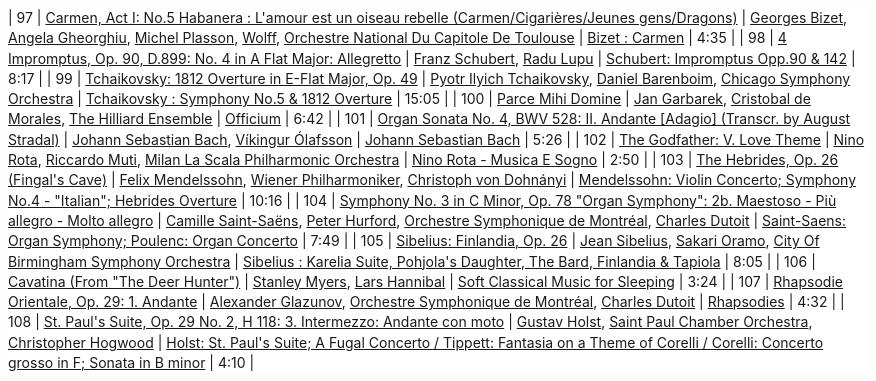 | 97 | [Carmen, Act I: No.5 Habanera : L'amour est un oiseau rebelle \(Carmen/Cigarières/Jeunes gens/Dragons\)](https://open.spotify.com/track/3pzBD8BVdrv7VJ7glRYshl) | [Georges Bizet](https://open.spotify.com/artist/2D7RkvtKKb6E5UmbjQM1Jd), [Angela Gheorghiu](https://open.spotify.com/artist/5pLMWE1tVs9C7F9Qqauo44), [Michel Plasson](https://open.spotify.com/artist/2fzmIYnCPAZ9LeJFpYcHob), [Wolff](https://open.spotify.com/artist/6QU20RnCPYe0CFYutfeq6D), [Orchestre National Du Capitole De Toulouse](https://open.spotify.com/artist/75ehLoOSz7elHefmAk5QWa) | [Bizet : Carmen](https://open.spotify.com/album/249X9ZjhWATM2KlkcCh9pt) | 4:35 |
| 98 | [4 Impromptus, Op\. 90, D.899: No\. 4 in A Flat Major: Allegretto](https://open.spotify.com/track/4acoaqSa5dno7qMFExRG2w) | [Franz Schubert](https://open.spotify.com/artist/2p0UyoPfYfI76PCStuXfOP), [Radu Lupu](https://open.spotify.com/artist/2BoWH2w47EUxEiOuvl4mxF) | [Schubert: Impromptus Opp.90 & 142](https://open.spotify.com/album/4NZXp2MtBeEcRfHva9PDL9) | 8:17 |
| 99 | [Tchaikovsky: 1812 Overture in E\-Flat Major, Op\. 49](https://open.spotify.com/track/6mhQ7eOHaV0ur2ooKTavW1) | [Pyotr Ilyich Tchaikovsky](https://open.spotify.com/artist/3MKCzCnpzw3TjUYs2v7vDA), [Daniel Barenboim](https://open.spotify.com/artist/78sEozQOEJxzXegUuqRSgH), [Chicago Symphony Orchestra](https://open.spotify.com/artist/6TD08jYeuN128P2MZTbc8E) | [Tchaikovsky : Symphony No.5 & 1812 Overture](https://open.spotify.com/album/7nwyvRjkUjKKuxuHZWT1Hx) | 15:05 |
| 100 | [Parce Mihi Domine](https://open.spotify.com/track/46tPGzCXCI2oKsemztDA9u) | [Jan Garbarek](https://open.spotify.com/artist/7MEyCD4G0Zl6kmikEAZsym), [Cristobal de Morales](https://open.spotify.com/artist/18oieUOKaB87vkVcV6GX89), [The Hilliard Ensemble](https://open.spotify.com/artist/0L8W3JzyTX29RLKZgc3bqS) | [Officium](https://open.spotify.com/album/6EZ4ZARjmbOF8M9yRzxMxE) | 6:42 |
| 101 | [Organ Sonata No\. 4, BWV 528: II\. Andante \[Adagio\] \(Transcr\. by August Stradal\)](https://open.spotify.com/track/5Pl2CXDkaP6WEnJ0bpKGOm) | [Johann Sebastian Bach](https://open.spotify.com/artist/5aIqB5nVVvmFsvSdExz408), [Víkingur Ólafsson](https://open.spotify.com/artist/0iqgjl0OG3z53PZVIB7ZyD) | [Johann Sebastian Bach](https://open.spotify.com/album/55XdhiY6nd3iij8msqiagR) | 5:26 |
| 102 | [The Godfather: V\. Love Theme](https://open.spotify.com/track/3Ii2KG3YLrC0KNbuJKAFj2) | [Nino Rota](https://open.spotify.com/artist/0RYyGExpy57GLGa1GtFoVo), [Riccardo Muti](https://open.spotify.com/artist/7silW8RiEOoLBgAg5JBCL1), [Milan La Scala Philharmonic Orchestra](https://open.spotify.com/artist/62ACMwlsLkaQDAhYDgVokj) | [Nino Rota \- Musica E Sogno](https://open.spotify.com/album/2RmQuzMwHzTTvo832chOlf) | 2:50 |
| 103 | [The Hebrides, Op\. 26 \(Fingal's Cave\)](https://open.spotify.com/track/3Hcn3NlLeDU4uQf0qJaaMt) | [Felix Mendelssohn](https://open.spotify.com/artist/6MF58APd3YV72Ln2eVg710), [Wiener Philharmoniker](https://open.spotify.com/artist/003f4bk13c6Q3gAUXv7dGJ), [Christoph von Dohnányi](https://open.spotify.com/artist/00Z7CY1UMeGccawHXlZ6Zd) | [Mendelssohn: Violin Concerto; Symphony No.4 \- "Italian"; Hebrides Overture](https://open.spotify.com/album/6AT1MTc40vVywO2hpZJ3CB) | 10:16 |
| 104 | [Symphony No\. 3 in C Minor, Op\. 78 "Organ Symphony": 2b\. Maestoso \- Più allegro \- Molto allegro](https://open.spotify.com/track/0XSRBlP49MgzBCYtGK2NYE) | [Camille Saint\-Saëns](https://open.spotify.com/artist/436sYg6CZhNefQJogaXeK0), [Peter Hurford](https://open.spotify.com/artist/3PSQN3N1XMmxWEjrYK1nvs), [Orchestre Symphonique de Montréal](https://open.spotify.com/artist/4AcXapei4U7xnWecv9AEBd), [Charles Dutoit](https://open.spotify.com/artist/0Ku5VBNL7cfGXRhp2BxXEQ) | [Saint\-Saens: Organ Symphony; Poulenc: Organ Concerto](https://open.spotify.com/album/589nusTZeRu1Nxxk303f5p) | 7:49 |
| 105 | [Sibelius: Finlandia, Op\. 26](https://open.spotify.com/track/6HknRM996YMa7VSBFYlnPJ) | [Jean Sibelius](https://open.spotify.com/artist/7jzR5qj8vFnSu5JHaXgFEr), [Sakari Oramo](https://open.spotify.com/artist/71dLaXD8sd1tV1LzFqUj3q), [City Of Birmingham Symphony Orchestra](https://open.spotify.com/artist/6wuudWq7XpVutoFp4bsVDo) | [Sibelius : Karelia Suite, Pohjola's Daughter, The Bard, Finlandia & Tapiola](https://open.spotify.com/album/3n0jPYNN4jG8uUmW7mYXIn) | 8:05 |
| 106 | [Cavatina \(From "The Deer Hunter"\)](https://open.spotify.com/track/7FTzC8srNaQ0fTNOCyPeib) | [Stanley Myers](https://open.spotify.com/artist/6l6NgkV6IWYKlRN7jHCQmt), [Lars Hannibal](https://open.spotify.com/artist/5i9SOsOTEhfq7CWcTnjh1y) | [Soft Classical Music for Sleeping](https://open.spotify.com/album/0m8zvPL66y78Hpt2ynfdA8) | 3:24 |
| 107 | [Rhapsodie Orientale, Op\. 29: 1\. Andante](https://open.spotify.com/track/3gEyQ5y2NvIaqfTG4VU98n) | [Alexander Glazunov](https://open.spotify.com/artist/78t7WfwhjZLkDHN5QKwS5u), [Orchestre Symphonique de Montréal](https://open.spotify.com/artist/4AcXapei4U7xnWecv9AEBd), [Charles Dutoit](https://open.spotify.com/artist/0Ku5VBNL7cfGXRhp2BxXEQ) | [Rhapsodies](https://open.spotify.com/album/7q6lk3db9dZRguxznyUKZZ) | 4:32 |
| 108 | [St\. Paul's Suite, Op\. 29 No\. 2, H 118: 3\. Intermezzo: Andante con moto](https://open.spotify.com/track/5jhPy1TXr41vrh6NsUSdCc) | [Gustav Holst](https://open.spotify.com/artist/5B7uXBeLc2TkR5Jk23qKIZ), [Saint Paul Chamber Orchestra](https://open.spotify.com/artist/0QjKu8W5tafMCDKKw3xHYT), [Christopher Hogwood](https://open.spotify.com/artist/0vBafEFOLXtq5mZuhMgsyL) | [Holst: St\. Paul's Suite; A Fugal Concerto / Tippett: Fantasia on a Theme of Corelli / Corelli: Concerto grosso in F; Sonata in B minor](https://open.spotify.com/album/2w9tWEBBHF7ZaJ4etdFfIF) | 4:10 |